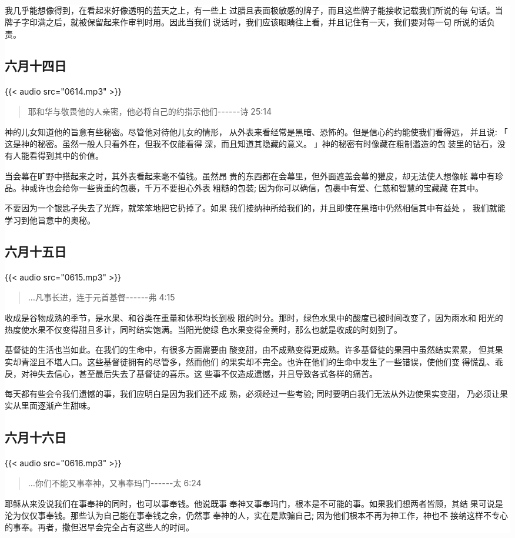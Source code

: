 我几乎能想像得到，在看起来好像透明的蓝天之上，有一些上
过腊且表面极敏感的牌子，而且这些牌子能接收记载我们所说的每
句话。当牌子字印满之后，就被保留起来作审判时用。因此当我们
说话时，我们应该眼睛往上看，并且记住有一天，我们要对每一句
所说的话负责。

## 六月十四日
{{< audio src="0614.mp3" >}}

> 耶和华与敬畏他的人亲密，他必将自己的约指示他们------诗 25:14

神的儿女知道他的旨意有些秘密。尽管他对待他儿女的情形，
从外表来看经常是黑暗、恐怖的。但是信心的约能使我们看得远，
并且说: 「 这是神的秘密。虽然一般人只看外在，但我不仅能看得
深，而且知道其隐藏的意义。 」神的秘密有时像藏在粗制滥造的包
装里的钻石，没有人能看得到其中的价值。

当会幕在旷野中搭起来之时，其外表看起来毫不值钱。虽然昂
贵的东西都在会幕里，但外面遮盖会幕的獾皮，却无法使人想像帐
幕中有珍品。神或许也会给你一些贵重的包裹，千万不要担心外表
粗糙的包装; 因为你可以确信，包裹中有爱、仁慈和智慧的宝藏藏
在其中。

不要因为一个银匙子失去了光辉，就笨笨地把它扔掉了。如果
我们接纳神所给我们的，并且即使在黑暗中仍然相信其中有益处 ，
我们就能学习到他旨意中的奥秘。

## 六月十五日
{{< audio src="0615.mp3" >}}

> …凡事长进，连于元首基督------弗 4:15

收成是谷物成熟的季节，是水果、和谷类在重量和体积均长到极
限的时分。那时，绿色水果中的酸度已被时间改变了，因为雨水和
阳光的热度使水果不仅变得甜且多计，同时结实饱满。当阳光使绿
色水果变得金黄时，那么也就是收成的时刻到了。

基督徒的生活也当如此。在我们的生命中，有很多方面需要由
酸变甜，由不成熟变得更成熟。许多基督徒的果园中虽然结实累累，
但其果实却青涩且不堪人口。这些基督徒拥有的尽管多，然而他们
的果实却不完全。也许在他们的生命中发生了一些错误，使他们变
得慌乱、乖戾，对神失去信心，甚至最后失去了基督徒的喜乐。这
些事不仅造成遗憾，并且导致各式各样的痛苦。

每天都有些会令我们遗憾的事，我们应明白是因为我们还不成
熟，必须经过一些考验; 同时要明白我们无法从外边使果实变甜，
乃必须让果实从里面逐渐产生甜味。

## 六月十六日
{{< audio src="0616.mp3" >}}

> …你们不能又事奉神，又事奉玛门------太 6:24

耶稣从来没说我们在事奉神的同时，也可以事奉钱。他说既事
奉神又事奉玛门，根本是不可能的事。如果我们想两者皆顾，其结
果可说是沦为仅仅事奉钱。那些认为自己能在事奉钱之余，仍然事
奉神的人，实在是欺骗自己; 因为他们根本不再为神工作，神也不
接纳这样不专心的事奉。再者，撒但迟早会完全占有这些人的时间。
